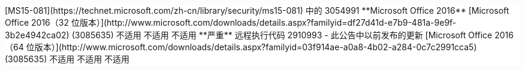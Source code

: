 </td>
<td style="border:1px solid black;">
[MS15-081](https://technet.microsoft.com/zh-cn/library/security/ms15-081) 中的 3054991

</td>
</tr>
<tr>
<td style="border:1px solid black;" colspan="6">
**Microsoft Office 2016**

</td>
</tr>
<tr>
<td style="border:1px solid black;">
[Microsoft Office 2016（32 位版本）](http://www.microsoft.com/downloads/details.aspx?familyid=df27d41d-e7b9-481a-9e9f-3b2e4942ca02)  
(3085635)

</td>
<td style="border:1px solid black;">
不适用

</td>
<td style="border:1px solid black;">
不适用

</td>
<td style="border:1px solid black;">
不适用

</td>
<td style="border:1px solid black;">
**严重**  
远程执行代码

</td>
<td style="border:1px solid black;">
2910993 - 此公告中以前发布的更新

</td>
</tr>
<tr>
<td style="border:1px solid black;">
[Microsoft Office 2016（64 位版本）](http://www.microsoft.com/downloads/details.aspx?familyid=03f914ae-a0a8-4b02-a284-0c7c2991cca5)  
(3085635)

</td>
<td style="border:1px solid black;">
不适用

</td>
<td style="border:1px solid black;">
不适用

</td>
<td style="border:1px solid black;">
不适用
